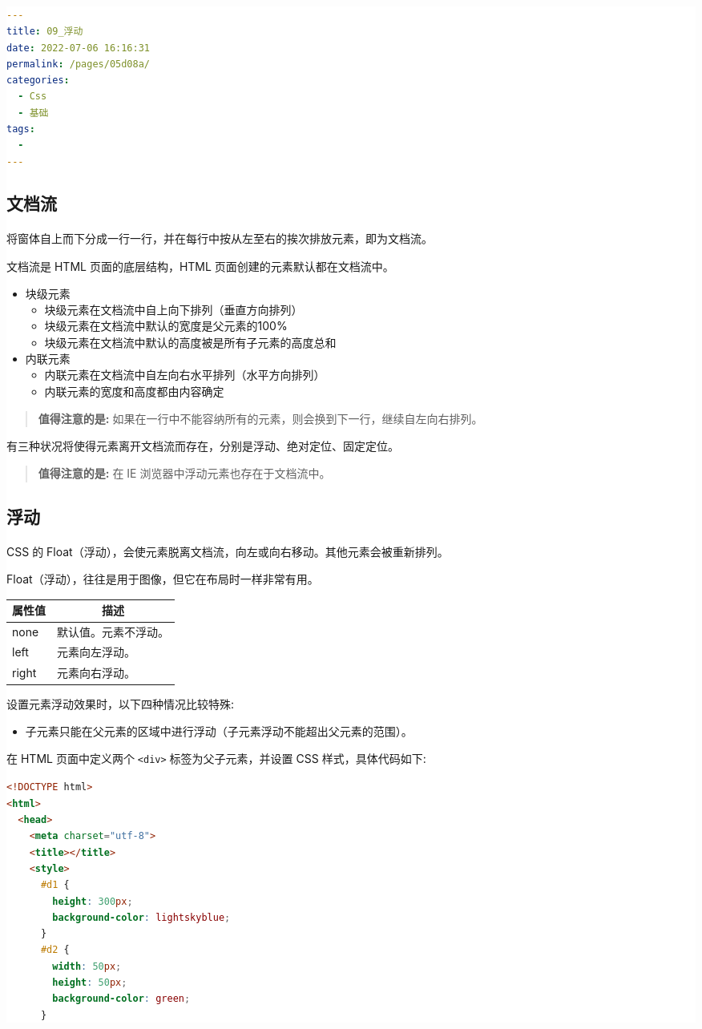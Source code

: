 ```yaml
---
title: 09_浮动
date: 2022-07-06 16:16:31
permalink: /pages/05d08a/
categories:
  - Css
  - 基础
tags:
  - 
---
```

## 文档流

将窗体自上而下分成一行一行，并在每行中按从左至右的挨次排放元素，即为文档流。

文档流是 HTML 页面的底层结构，HTML 页面创建的元素默认都在文档流中。

- 块级元素
	- 块级元素在文档流中自上向下排列（垂直方向排列）
	- 块级元素在文档流中默认的宽度是父元素的100%
	- 块级元素在文档流中默认的高度被是所有子元素的高度总和
- 内联元素
	- 内联元素在文档流中自左向右水平排列（水平方向排列）
	- 内联元素的宽度和高度都由内容确定

> **值得注意的是:** 如果在一行中不能容纳所有的元素，则会换到下一行，继续自左向右排列。

有三种状况将使得元素离开文档流而存在，分别是浮动、绝对定位、固定定位。

> **值得注意的是:** 在 IE 浏览器中浮动元素也存在于文档流中。

## 浮动

CSS 的 Float（浮动），会使元素脱离文档流，向左或向右移动。其他元素会被重新排列。

Float（浮动），往往是用于图像，但它在布局时一样非常有用。

| 属性值 | 描述 |
| --- | --- |
| none | 默认值。元素不浮动。|
| left | 元素向左浮动。|
| right | 元素向右浮动。|

设置元素浮动效果时，以下四种情况比较特殊:

- 子元素只能在父元素的区域中进行浮动（子元素浮动不能超出父元素的范围）。

在 HTML 页面中定义两个 `<div>` 标签为父子元素，并设置 CSS 样式，具体代码如下:

```html
<!DOCTYPE html>
<html>
  <head>
    <meta charset="utf-8">
    <title></title>
    <style>
      #d1 {
        height: 300px;
        background-color: lightskyblue;
      }
      #d2 {
        width: 50px;
        height: 50px;
        background-color: green;
      }
```